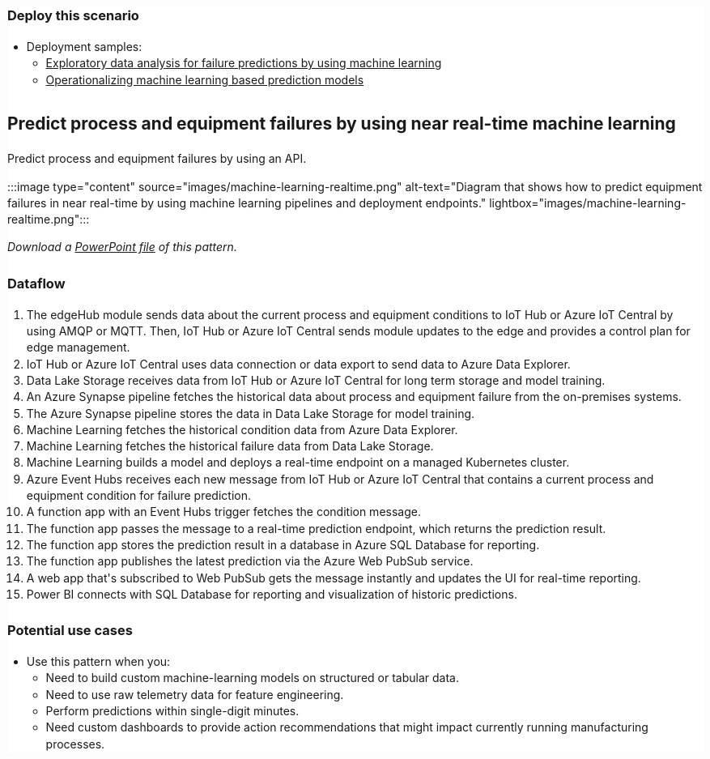### Deploy this scenario

- Deployment samples:
  - [Exploratory data analysis for failure predictions by using machine learning](https://github.com/Azure-Samples/industrial-iot-patterns/tree/main/5_ExplorationDataAnalysis)
  - [Operationalizing machine learning based prediction models](https://github.com/Azure-Samples/industrial-iot-patterns/tree/main/6_MachineLearningForIIoT)

## Predict process and equipment failures by using near real-time machine learning

Predict process and equipment failures by using an API.

:::image type="content" source="images/machine-learning-realtime.png" alt-text="Diagram that shows how to predict equipment failures in near real-time by using machine learning pipelines and deployment endpoints." lightbox="images/machine-learning-realtime.png":::

*Download a [PowerPoint file](https://arch-center.azureedge.net/iiot-prediction-patterns.pptx) of this pattern.*

### Dataflow

1. The edgeHub module sends data about the current process and equipment conditions to IoT Hub or Azure IoT Central by using AMQP or MQTT. Then, IoT Hub or Azure IoT Central sends module updates to the edge and provides a control plan for edge management.
2. IoT Hub or Azure IoT Central uses data connection or data export to send data to Azure Data Explorer.
3. Data Lake Storage receives data from IoT Hub or Azure IoT Central for long term storage and model training.
4. An Azure Synapse pipeline fetches the historical data about process and equipment failure from the on-premises systems.
5. The Azure Synapse pipeline stores the data in Data Lake Storage for model training.
6. Machine Learning fetches the historical condition data from Azure Data Explorer.
7. Machine Learning fetches the historical failure data from Data Lake Storage.
8. Machine Learning builds a model and deploys a real-time endpoint on a managed Kubernetes cluster.
9. Azure Event Hubs receives each new message from IoT Hub or Azure IoT Central that contains a current process and equipment condition for failure prediction.
10. A function app with an Event Hubs trigger fetches the condition message.
11. The function app passes the message to a real-time prediction endpoint, which returns the prediction result.
12. The function app stores the prediction result in a database in Azure SQL Database for reporting.
13. The function app publishes the latest prediction via the Azure Web PubSub service.
14. A web app that's subscribed to Web PubSub gets the message instantly and updates the UI for real-time reporting.
15. Power BI connects with SQL Database for reporting and visualization of historic predictions.

### Potential use cases

- Use this pattern when you:
  - Need to build custom machine-learning models on structured or tabular data.
  - Need to use raw telemetry data for feature engineering.
  - Perform predictions within single-digit minutes.
  - Need custom dashboards to provide action recommendations that might impact currently running manufacturing processes.
